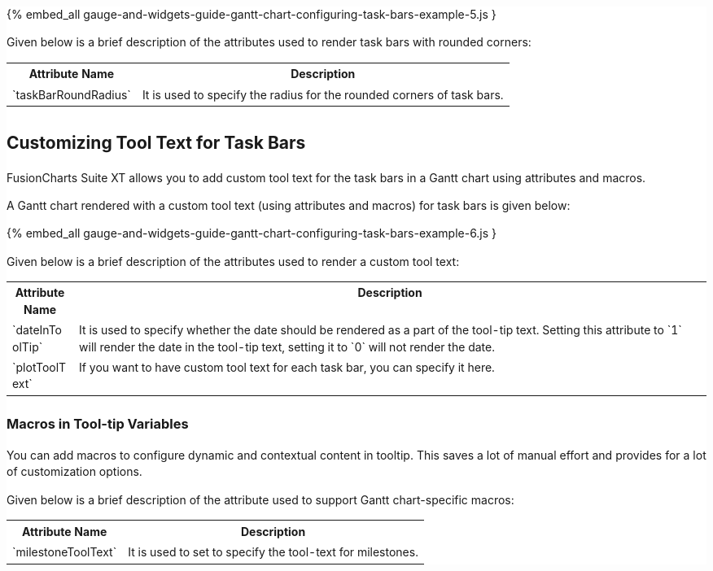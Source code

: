 {% embed_all gauge-and-widgets-guide-gantt-chart-configuring-task-bars-example-5.js }

Given below is a brief description of the attributes used to render task bars with rounded corners:

<table>
  <tr>
    <th>Attribute Name</th>
    <th>Description</th>
  </tr>
  <tr>
    <td>`taskBarRoundRadius`</td>
    <td>It is used to specify the radius for the rounded corners of task bars.</td>
  </tr>
</table>


## Customizing Tool Text for Task Bars

FusionCharts Suite XT allows you to add custom tool text for the task bars in a Gantt chart using attributes and macros.

A Gantt chart rendered with a custom tool text (using attributes and macros) for task bars is given below:

{% embed_all gauge-and-widgets-guide-gantt-chart-configuring-task-bars-example-6.js }

Given below is a brief description of the attributes used to render a custom tool text:

<table>
  <tr>
    <th>Attribute Name</th>
    <th>Description</th>
  </tr>
  <tr>
    <td>`dateInToolTip`</td>
    <td>It is used to specify whether the date should be rendered as a part of the tool-tip text. Setting this attribute to `1` will render the date in the tool-tip text, setting it to `0` will not render the date.</td>
  </tr>
  <tr>
    <td>`plotToolText`</td>
    <td>If you want to have custom tool text for each task bar, you can specify it here. </td>
  </tr>
</table>


### Macros in Tool-tip Variables

You can add macros to configure dynamic and contextual content in tooltip. This saves a lot of manual effort and provides for a lot of customization options.

Given below is a brief description of the attribute used to support Gantt chart-specific macros:

<table>
  <tr>
    <th>Attribute Name</th>
    <th>Description</th>
  </tr>
  <tr>
    <td>`milestoneToolText`</td>
    <td>It is used to set to specify the tool-text for milestones. </td>
  </tr>
</table>
